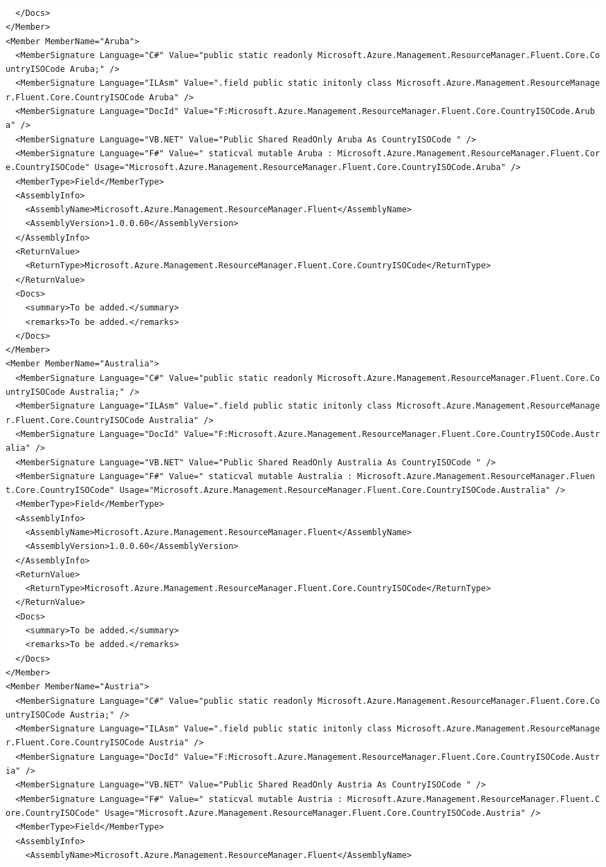       </Docs>
    </Member>
    <Member MemberName="Aruba">
      <MemberSignature Language="C#" Value="public static readonly Microsoft.Azure.Management.ResourceManager.Fluent.Core.CountryISOCode Aruba;" />
      <MemberSignature Language="ILAsm" Value=".field public static initonly class Microsoft.Azure.Management.ResourceManager.Fluent.Core.CountryISOCode Aruba" />
      <MemberSignature Language="DocId" Value="F:Microsoft.Azure.Management.ResourceManager.Fluent.Core.CountryISOCode.Aruba" />
      <MemberSignature Language="VB.NET" Value="Public Shared ReadOnly Aruba As CountryISOCode " />
      <MemberSignature Language="F#" Value=" staticval mutable Aruba : Microsoft.Azure.Management.ResourceManager.Fluent.Core.CountryISOCode" Usage="Microsoft.Azure.Management.ResourceManager.Fluent.Core.CountryISOCode.Aruba" />
      <MemberType>Field</MemberType>
      <AssemblyInfo>
        <AssemblyName>Microsoft.Azure.Management.ResourceManager.Fluent</AssemblyName>
        <AssemblyVersion>1.0.0.60</AssemblyVersion>
      </AssemblyInfo>
      <ReturnValue>
        <ReturnType>Microsoft.Azure.Management.ResourceManager.Fluent.Core.CountryISOCode</ReturnType>
      </ReturnValue>
      <Docs>
        <summary>To be added.</summary>
        <remarks>To be added.</remarks>
      </Docs>
    </Member>
    <Member MemberName="Australia">
      <MemberSignature Language="C#" Value="public static readonly Microsoft.Azure.Management.ResourceManager.Fluent.Core.CountryISOCode Australia;" />
      <MemberSignature Language="ILAsm" Value=".field public static initonly class Microsoft.Azure.Management.ResourceManager.Fluent.Core.CountryISOCode Australia" />
      <MemberSignature Language="DocId" Value="F:Microsoft.Azure.Management.ResourceManager.Fluent.Core.CountryISOCode.Australia" />
      <MemberSignature Language="VB.NET" Value="Public Shared ReadOnly Australia As CountryISOCode " />
      <MemberSignature Language="F#" Value=" staticval mutable Australia : Microsoft.Azure.Management.ResourceManager.Fluent.Core.CountryISOCode" Usage="Microsoft.Azure.Management.ResourceManager.Fluent.Core.CountryISOCode.Australia" />
      <MemberType>Field</MemberType>
      <AssemblyInfo>
        <AssemblyName>Microsoft.Azure.Management.ResourceManager.Fluent</AssemblyName>
        <AssemblyVersion>1.0.0.60</AssemblyVersion>
      </AssemblyInfo>
      <ReturnValue>
        <ReturnType>Microsoft.Azure.Management.ResourceManager.Fluent.Core.CountryISOCode</ReturnType>
      </ReturnValue>
      <Docs>
        <summary>To be added.</summary>
        <remarks>To be added.</remarks>
      </Docs>
    </Member>
    <Member MemberName="Austria">
      <MemberSignature Language="C#" Value="public static readonly Microsoft.Azure.Management.ResourceManager.Fluent.Core.CountryISOCode Austria;" />
      <MemberSignature Language="ILAsm" Value=".field public static initonly class Microsoft.Azure.Management.ResourceManager.Fluent.Core.CountryISOCode Austria" />
      <MemberSignature Language="DocId" Value="F:Microsoft.Azure.Management.ResourceManager.Fluent.Core.CountryISOCode.Austria" />
      <MemberSignature Language="VB.NET" Value="Public Shared ReadOnly Austria As CountryISOCode " />
      <MemberSignature Language="F#" Value=" staticval mutable Austria : Microsoft.Azure.Management.ResourceManager.Fluent.Core.CountryISOCode" Usage="Microsoft.Azure.Management.ResourceManager.Fluent.Core.CountryISOCode.Austria" />
      <MemberType>Field</MemberType>
      <AssemblyInfo>
        <AssemblyName>Microsoft.Azure.Management.ResourceManager.Fluent</AssemblyName>